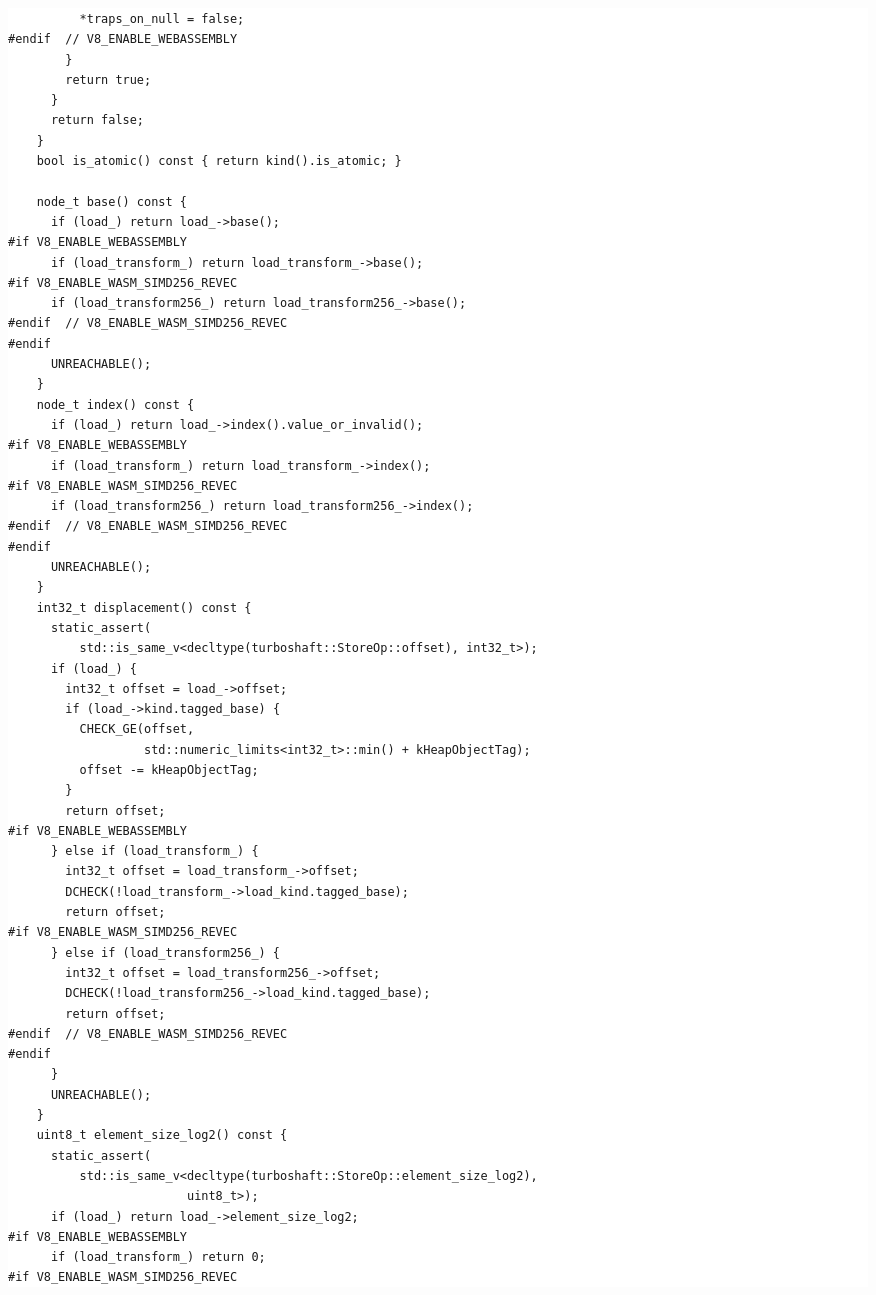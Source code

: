 ```
          *traps_on_null = false;
#endif  // V8_ENABLE_WEBASSEMBLY
        }
        return true;
      }
      return false;
    }
    bool is_atomic() const { return kind().is_atomic; }

    node_t base() const {
      if (load_) return load_->base();
#if V8_ENABLE_WEBASSEMBLY
      if (load_transform_) return load_transform_->base();
#if V8_ENABLE_WASM_SIMD256_REVEC
      if (load_transform256_) return load_transform256_->base();
#endif  // V8_ENABLE_WASM_SIMD256_REVEC
#endif
      UNREACHABLE();
    }
    node_t index() const {
      if (load_) return load_->index().value_or_invalid();
#if V8_ENABLE_WEBASSEMBLY
      if (load_transform_) return load_transform_->index();
#if V8_ENABLE_WASM_SIMD256_REVEC
      if (load_transform256_) return load_transform256_->index();
#endif  // V8_ENABLE_WASM_SIMD256_REVEC
#endif
      UNREACHABLE();
    }
    int32_t displacement() const {
      static_assert(
          std::is_same_v<decltype(turboshaft::StoreOp::offset), int32_t>);
      if (load_) {
        int32_t offset = load_->offset;
        if (load_->kind.tagged_base) {
          CHECK_GE(offset,
                   std::numeric_limits<int32_t>::min() + kHeapObjectTag);
          offset -= kHeapObjectTag;
        }
        return offset;
#if V8_ENABLE_WEBASSEMBLY
      } else if (load_transform_) {
        int32_t offset = load_transform_->offset;
        DCHECK(!load_transform_->load_kind.tagged_base);
        return offset;
#if V8_ENABLE_WASM_SIMD256_REVEC
      } else if (load_transform256_) {
        int32_t offset = load_transform256_->offset;
        DCHECK(!load_transform256_->load_kind.tagged_base);
        return offset;
#endif  // V8_ENABLE_WASM_SIMD256_REVEC
#endif
      }
      UNREACHABLE();
    }
    uint8_t element_size_log2() const {
      static_assert(
          std::is_same_v<decltype(turboshaft::StoreOp::element_size_log2),
                         uint8_t>);
      if (load_) return load_->element_size_log2;
#if V8_ENABLE_WEBASSEMBLY
      if (load_transform_) return 0;
#if V8_ENABLE_WASM_SIMD256_REVEC
```